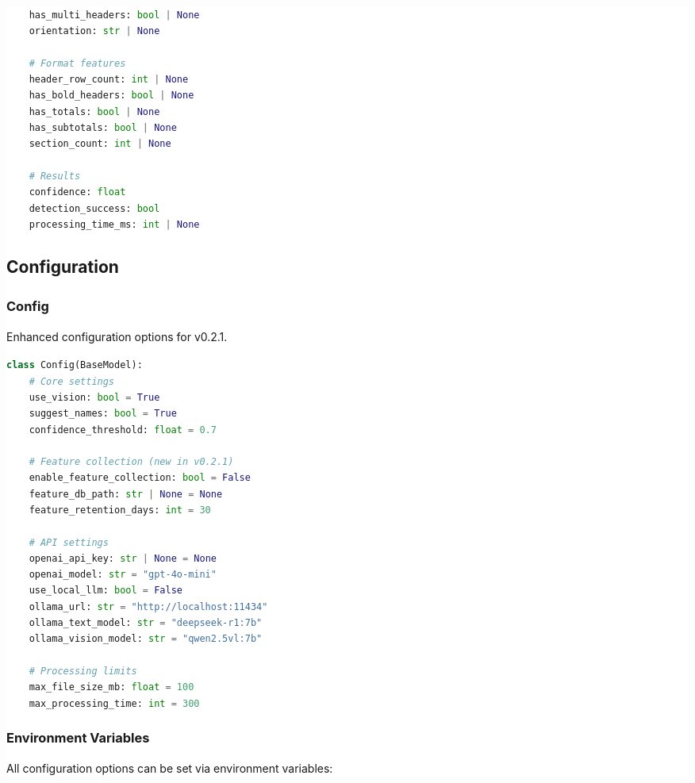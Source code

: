 ```python
    has_multi_headers: bool | None
    orientation: str | None

    # Format features
    header_row_count: int | None
    has_bold_headers: bool | None
    has_totals: bool | None
    has_subtotals: bool | None
    section_count: int | None

    # Results
    confidence: float
    detection_success: bool
    processing_time_ms: int | None
```

## Configuration

### Config

Enhanced configuration options for v0.2.1.

```python
class Config(BaseModel):
    # Core settings
    use_vision: bool = True
    suggest_names: bool = True
    confidence_threshold: float = 0.7

    # Feature collection (new in v0.2.1)
    enable_feature_collection: bool = False
    feature_db_path: str | None = None
    feature_retention_days: int = 30

    # API settings
    openai_api_key: str | None = None
    openai_model: str = "gpt-4o-mini"
    use_local_llm: bool = False
    ollama_url: str = "http://localhost:11434"
    ollama_text_model: str = "deepseek-r1:7b"
    ollama_vision_model: str = "qwen2.5vl:7b"

    # Processing limits
    max_file_size_mb: float = 100
    max_processing_time: int = 300
```

### Environment Variables

All configuration options can be set via environment variables:
